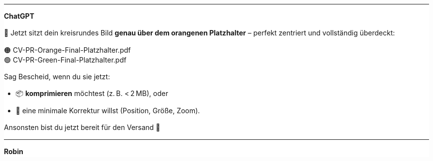 * * *

**ChatGPT**

🎯 Jetzt sitzt dein kreisrundes Bild **genau über dem orangenen Platzhalter** – perfekt zentriert und vollständig überdeckt:

🟠 CV-PR-Orange-Final-Platzhalter.pdf  
🟢 CV-PR-Green-Final-Platzhalter.pdf

Sag Bescheid, wenn du sie jetzt:

* 📦 **komprimieren** möchtest (z. B. < 2 MB), oder
    
* 💄 eine minimale Korrektur willst (Position, Größe, Zoom).
    

Ansonsten bist du jetzt bereit für den Versand 💪

* * *

**Robin**

